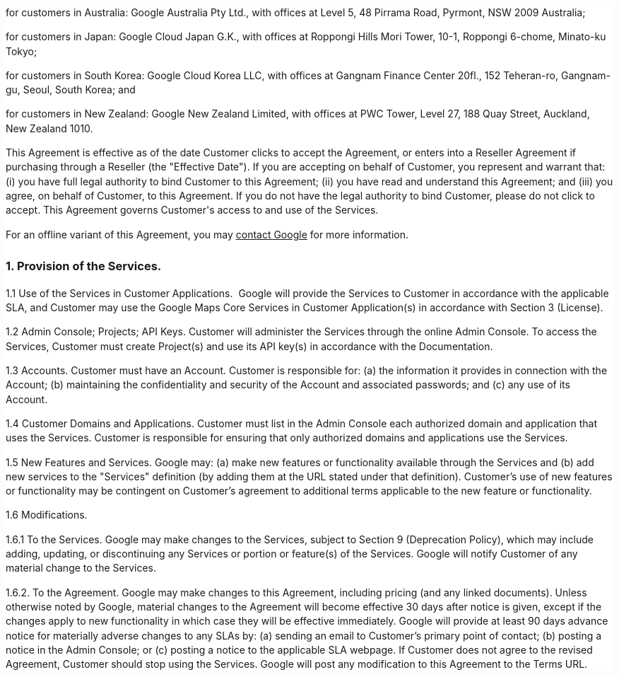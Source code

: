 for customers in Australia: Google Australia Pty Ltd., with offices at Level 5, 48 Pirrama Road, Pyrmont, NSW 2009 Australia;

for customers in Japan: Google Cloud Japan G.K., with offices at Roppongi Hills Mori Tower, 10-1, Roppongi 6-chome, Minato-ku Tokyo;

for customers in South Korea: Google Cloud Korea LLC, with offices at Gangnam Finance Center 20fl., 152 Teheran-ro, Gangnam-gu, Seoul, South Korea; and

for customers in New Zealand: Google New Zealand Limited, with offices at PWC Tower, Level 27, 188 Quay Street, Auckland, New Zealand 1010.

This Agreement is effective as of the date Customer clicks to accept the Agreement, or
enters into a Reseller Agreement if purchasing through a Reseller (the "Effective Date").
If you are accepting on behalf of Customer, you represent and warrant that: (i) you have full
legal authority to bind Customer to this Agreement; (ii) you have read and understand this
Agreement; and (iii) you agree, on behalf of Customer, to this Agreement. If you do not have
the legal authority to bind Customer, please do not click to accept. This Agreement governs
Customer's access to and use of the Services.

For an offline variant of this Agreement, you may [contact Google](/contact) for more information.

### 1. Provision of the Services.

1.1 Use of the Services in Customer Applications.  Google will provide the Services to Customer in accordance with the applicable SLA, and Customer may use the Google Maps Core Services in Customer Application(s) in accordance with Section 3 (License).

1.2 Admin Console; Projects; API Keys. Customer will administer the Services through the online Admin Console. To access the Services, Customer must create Project(s) and use its API key(s) in accordance with the Documentation.

1.3 Accounts. Customer must have an Account. Customer is responsible for: (a) the information it provides in connection with the Account; (b) maintaining the confidentiality and security of the Account and associated passwords; and (c) any use of its Account.

1.4 Customer Domains and Applications. Customer must list in the Admin Console each authorized domain and application that uses the Services. Customer is responsible for ensuring that only authorized domains and applications use the Services.

1.5 New Features and Services. Google may: (a) make new features or functionality available through the Services and (b) add new services to the "Services" definition (by adding them at the URL stated under that definition). Customer’s use of new features or functionality may be contingent on Customer’s agreement to additional terms applicable to the new feature or functionality.

1.6 Modifications.

1.6.1 To the Services. Google may make changes to the Services, subject to Section 9 (Deprecation Policy), which may include adding, updating, or discontinuing any Services or portion or feature(s) of the Services. Google will notify Customer of any material change to the Services.

1.6.2. To the Agreement. Google may make changes to this Agreement, including pricing (and any linked documents). Unless otherwise noted by Google, material changes to the Agreement will become effective 30 days after notice is given, except if the changes apply to new functionality in which case they will be effective immediately. Google will provide at least 90 days advance notice for materially adverse changes to any SLAs by: (a) sending an email to Customer’s primary point of contact; (b) posting a notice in the Admin Console; or (c) posting a notice to the applicable SLA webpage. If Customer does not agree to the revised Agreement, Customer should stop using the Services. Google will post any modification to this Agreement to the Terms URL.
